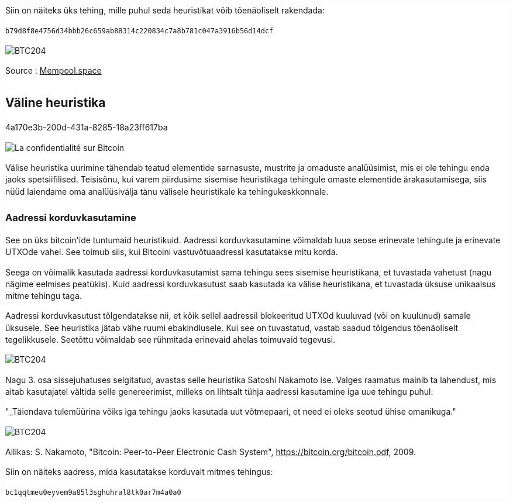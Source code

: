 Siin on näiteks üks tehing, mille puhul seda heuristikat võib tõenäoliselt rakendada:

```plaintext
b79d8f8e4756d34bbb26c659ab88314c220834c7a8b781c047a3916b56d14dcf
```

![BTC204](assets/fr/053.webp)

Source : [Mempool.space](https://mempool.space/tx/b79d8f8e4756d34bbb26c659ab88314c220834c7a8b781c047a3916b56d14dcf)

## Väline heuristika

<chapterId>4a170e3b-200d-431a-8285-18a23ff617ba</chapterId>

![La confidentialité sur Bitcoin](https://youtu.be/WZ2B5cXp14w?feature=shared)

Välise heuristika uurimine tähendab teatud elementide sarnasuste, mustrite ja omaduste analüüsimist, mis ei ole tehingu enda jaoks spetsiifilised. Teisisõnu, kui varem piirdusime sisemise heuristikaga tehingule omaste elementide ärakasutamisega, siis nüüd laiendame oma analüüsivälja tänu välisele heuristikale ka tehingukeskkonnale.

### Aadressi korduvkasutamine

See on üks bitcoin'ide tuntumaid heuristikuid. Aadressi korduvkasutamine võimaldab luua seose erinevate tehingute ja erinevate UTXOde vahel. See toimub siis, kui Bitcoini vastuvõtuaadressi kasutatakse mitu korda.

Seega on võimalik kasutada aadressi korduvkasutamist sama tehingu sees sisemise heuristikana, et tuvastada vahetust (nagu nägime eelmises peatükis). Kuid aadressi korduvkasutust saab kasutada ka välise heuristikana, et tuvastada üksuse unikaalsus mitme tehingu taga.

Aadressi korduvkasutust tõlgendatakse nii, et kõik sellel aadressil blokeeritud UTXOd kuuluvad (või on kuulunud) samale üksusele. See heuristika jätab vähe ruumi ebakindlusele. Kui see on tuvastatud, vastab saadud tõlgendus tõenäoliselt tegelikkusele. Seetõttu võimaldab see rühmitada erinevaid ahelas toimuvaid tegevusi.

![BTC204](assets/fr/054.webp)

Nagu 3. osa sissejuhatuses selgitatud, avastas selle heuristika Satoshi Nakamoto ise. Valges raamatus mainib ta lahendust, mis aitab kasutajatel vältida selle genereerimist, milleks on lihtsalt tühja aadressi kasutamine iga uue tehingu puhul:

"_Täiendava tulemüürina võiks iga tehingu jaoks kasutada uut võtmepaari, et need ei oleks seotud ühise omanikuga."

![BTC204](assets/fr/055.webp)

Allikas: S. Nakamoto, "Bitcoin: Peer-to-Peer Electronic Cash System", https://bitcoin.org/bitcoin.pdf, 2009.

Siin on näiteks aadress, mida kasutatakse korduvalt mitmes tehingus:

```plaintext
bc1qqtmeu0eyvem9a85l3sghuhral8tk0ar7m4a0a0
```
